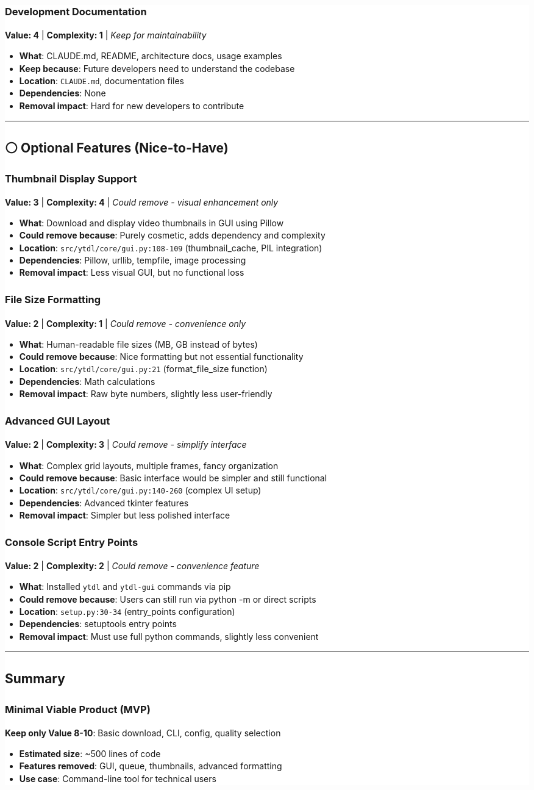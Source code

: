 ### Development Documentation
**Value: 4** | **Complexity: 1** | *Keep for maintainability*
- **What**: CLAUDE.md, README, architecture docs, usage examples
- **Keep because**: Future developers need to understand the codebase
- **Location**: `CLAUDE.md`, documentation files
- **Dependencies**: None
- **Removal impact**: Hard for new developers to contribute

---

## ⚪ Optional Features (Nice-to-Have)

### Thumbnail Display Support
**Value: 3** | **Complexity: 4** | *Could remove - visual enhancement only*
- **What**: Download and display video thumbnails in GUI using Pillow
- **Could remove because**: Purely cosmetic, adds dependency and complexity
- **Location**: `src/ytdl/core/gui.py:108-109` (thumbnail_cache, PIL integration)
- **Dependencies**: Pillow, urllib, tempfile, image processing
- **Removal impact**: Less visual GUI, but no functional loss

### File Size Formatting
**Value: 2** | **Complexity: 1** | *Could remove - convenience only*
- **What**: Human-readable file sizes (MB, GB instead of bytes)
- **Could remove because**: Nice formatting but not essential functionality
- **Location**: `src/ytdl/core/gui.py:21` (format_file_size function)
- **Dependencies**: Math calculations
- **Removal impact**: Raw byte numbers, slightly less user-friendly

### Advanced GUI Layout
**Value: 2** | **Complexity: 3** | *Could remove - simplify interface*
- **What**: Complex grid layouts, multiple frames, fancy organization
- **Could remove because**: Basic interface would be simpler and still functional
- **Location**: `src/ytdl/core/gui.py:140-260` (complex UI setup)
- **Dependencies**: Advanced tkinter features
- **Removal impact**: Simpler but less polished interface

### Console Script Entry Points
**Value: 2** | **Complexity: 2** | *Could remove - convenience feature*
- **What**: Installed `ytdl` and `ytdl-gui` commands via pip
- **Could remove because**: Users can still run via python -m or direct scripts
- **Location**: `setup.py:30-34` (entry_points configuration)
- **Dependencies**: setuptools entry points
- **Removal impact**: Must use full python commands, slightly less convenient

---

## Summary

### Minimal Viable Product (MVP)
**Keep only Value 8-10**: Basic download, CLI, config, quality selection
- **Estimated size**: ~500 lines of code
- **Features removed**: GUI, queue, thumbnails, advanced formatting
- **Use case**: Command-line tool for technical users

